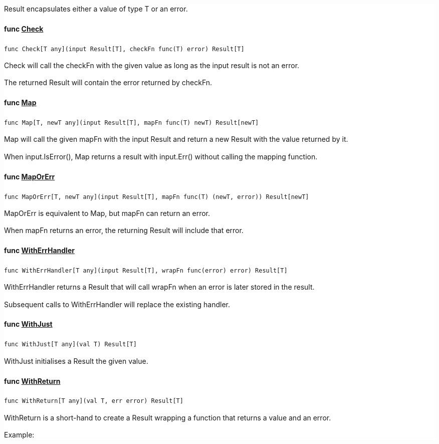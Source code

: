 Result encapsulates either a value of type T or an error.

#### func [Check](https://github.com/topi-team/do/blob/main/result.go#L126)

`func Check[T any](input Result[T], checkFn func(T) error) Result[T]`

Check will call the checkFn with the given value as long as the input result
is not an error.

The returned Result will contain the error returned by checkFn.

#### func [Map](https://github.com/topi-team/do/blob/main/result.go#L75)

`func Map[T, newT any](input Result[T], mapFn func(T) newT) Result[newT]`

Map will call the given mapFn with the input Result and return a new Result
with the value returned by it.

When input.IsError(), Map returns a result with input.Err() without calling
the mapping function.

#### func [MapOrErr](https://github.com/topi-team/do/blob/main/result.go#L90)

`func MapOrErr[T, newT any](input Result[T], mapFn func(T) (newT, error)) Result[newT]`

MapOrErr is equivalent to Map, but mapFn can return an error.

When mapFn returns an error, the returning Result will include that error.

#### func [WithErrHandler](https://github.com/topi-team/do/blob/main/result.go#L138)

`func WithErrHandler[T any](input Result[T], wrapFn func(error) error) Result[T]`

WithErrHandler returns a Result that will call wrapFn when an error is later
stored in the result.

Subsequent calls to WithErrHandler will replace the existing handler.

#### func [WithJust](https://github.com/topi-team/do/blob/main/result.go#L33)

`func WithJust[T any](val T) Result[T]`

WithJust initialises a Result the given value.

#### func [WithReturn](https://github.com/topi-team/do/blob/main/result.go#L25)

`func WithReturn[T any](val T, err error) Result[T]`

WithReturn is a short-hand to create a Result wrapping a function that
returns a value and an error.

Example:
